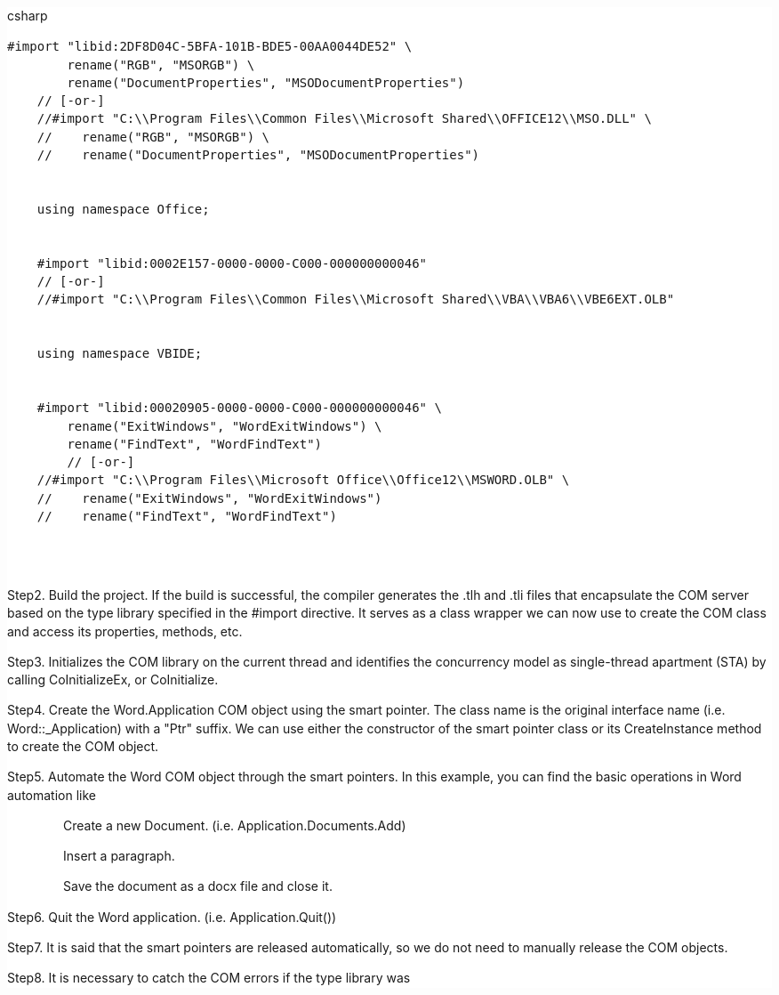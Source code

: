 </div>
<span class="hidden">csharp</span>

<pre id="codePreview" class="csharp">
#import &quot;libid:2DF8D04C-5BFA-101B-BDE5-00AA0044DE52&quot; \
        rename(&quot;RGB&quot;, &quot;MSORGB&quot;) \
        rename(&quot;DocumentProperties&quot;, &quot;MSODocumentProperties&quot;)
    // [-or-]
    //#import &quot;C:\\Program Files\\Common Files\\Microsoft Shared\\OFFICE12\\MSO.DLL&quot; \
    //    rename(&quot;RGB&quot;, &quot;MSORGB&quot;) \
    //    rename(&quot;DocumentProperties&quot;, &quot;MSODocumentProperties&quot;)


    using namespace Office;


    #import &quot;libid:0002E157-0000-0000-C000-000000000046&quot;
    // [-or-]
    //#import &quot;C:\\Program Files\\Common Files\\Microsoft Shared\\VBA\\VBA6\\VBE6EXT.OLB&quot;


    using namespace VBIDE;


    #import &quot;libid:00020905-0000-0000-C000-000000000046&quot; \
        rename(&quot;ExitWindows&quot;, &quot;WordExitWindows&quot;) \
        rename(&quot;FindText&quot;, &quot;WordFindText&quot;)
        // [-or-]
    //#import &quot;C:\\Program Files\\Microsoft Office\\Office12\\MSWORD.OLB&quot; \
    //    rename(&quot;ExitWindows&quot;, &quot;WordExitWindows&quot;)
    //    rename(&quot;FindText&quot;, &quot;WordFindText&quot;)

</pre>
</div>
</div>
<div class="endscriptcode">&nbsp;</div>
<p class="MsoNormal">Step2. Build the project. If the build is successful, the compiler generates the .tlh and .tli files that encapsulate the COM server based on the type library specified in the #import directive. It serves as a class wrapper we<span style="">
</span>can now use to create the COM class and access its properties, methods, etc.
</p>
<p class="MsoNormal">Step3. Initializes the COM library on the current thread and identifies the concurrency model as single-thread apartment (STA) by calling CoInitializeEx, or CoInitialize.
</p>
<p class="MsoNormal">Step4. Create the Word.Application COM object using the smart pointer. The class name is the original interface name (i.e. Word::_Application) with a &quot;Ptr&quot; suffix. We can use either the constructor of the smart pointer class
 or its CreateInstance method to create the COM object. </p>
<p class="MsoNormal">Step5. Automate the Word COM object through the smart pointers. In this example, you can find the basic operations in Word automation like
</p>
<p class="MsoNormal"><span style="">&nbsp;&nbsp;&nbsp;&nbsp;&nbsp;&nbsp;&nbsp;&nbsp;&nbsp;&nbsp;&nbsp;&nbsp;&nbsp;&nbsp;&nbsp;
</span>Create a new Document. (i.e. Application.Documents.Add) </p>
<p class="MsoNormal"><span style="">&nbsp;&nbsp;&nbsp;&nbsp;&nbsp;&nbsp;&nbsp;&nbsp;&nbsp;&nbsp;&nbsp;&nbsp;&nbsp;&nbsp;&nbsp;
</span>Insert a paragraph. </p>
<p class="MsoNormal"><span style="">&nbsp;&nbsp;&nbsp;&nbsp;&nbsp;&nbsp;&nbsp;&nbsp;&nbsp;&nbsp;&nbsp;&nbsp;&nbsp;&nbsp;&nbsp;
</span>Save the document as a docx file and close it. </p>
<p class="MsoNormal">Step6. Quit the Word application. (i.e. Application.Quit())
</p>
<p class="MsoNormal">Step7. It is said that the smart pointers are released automatically, so we do not need to manually release the COM objects.
</p>
<p class="MsoNormal">Step8. It is necessary to catch the COM errors if the type library was<span style="">&nbsp;